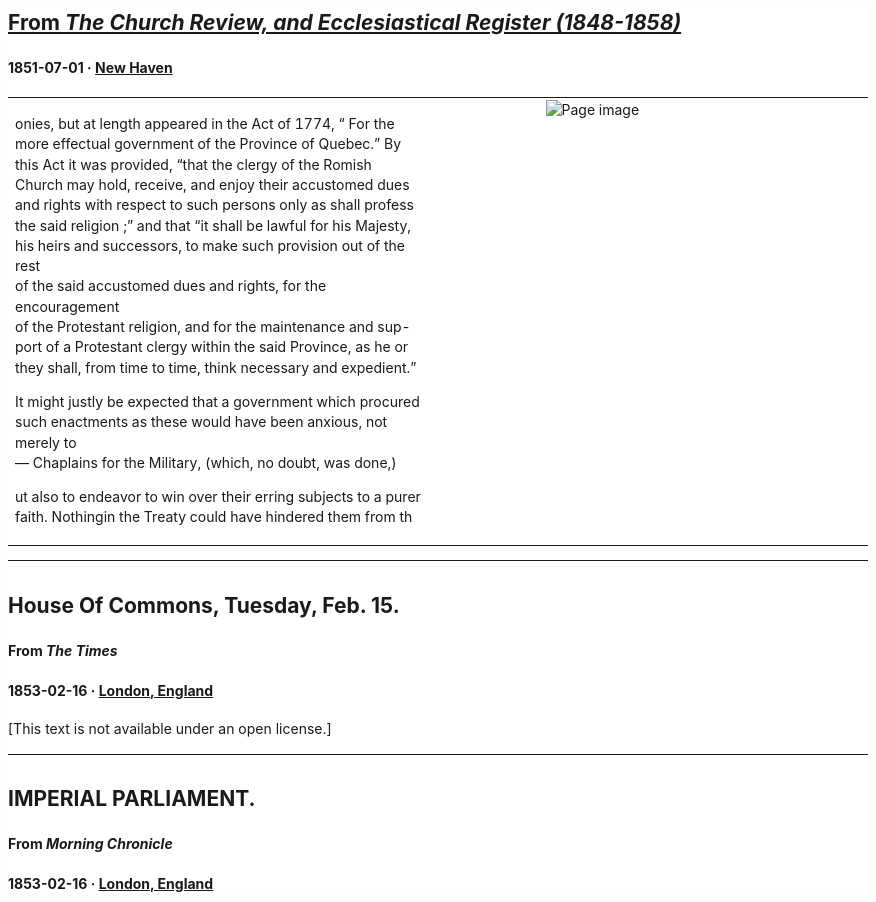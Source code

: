 
## [From _The Church Review, and Ecclesiastical Register (1848-1858)_](https://archive.org/details/sim_church-review_1851-07_4_2/page/n57/mode/1up?view=theater)

#### 1851-07-01 &middot; [New Haven](http://dbpedia.org/resource/New_Haven%2C_Connecticut)

<table style="width: 100%;"><tr><td style="width: 50%">

  
onies, but at length appeared in the Act of 1774, “ For the  
more effectual government of the Province of Quebec.” By  
this Act it was provided, “that the clergy of the Romish  
Church may hold, receive, and enjoy their accustomed dues  
and rights with respect to such persons only as shall profess  
the said religion ;” and that “it shall be lawful for his Majesty,  
his heirs and successors, to make such provision out of the rest  
of the said accustomed dues and rights, for the encouragement  
of the Protestant religion, and for the maintenance and sup-  
port of a Protestant clergy within the said Province, as he or  
they shall, from time to time, think necessary and expedient.”  
  
It might justly be expected that a government which procured  
such enactments as these would have been anxious, not merely to  
— Chaplains for the Military, (which, no doubt, was done,)  
  
ut also to endeavor to win over their erring subjects to a purer  
faith. Nothingin the Treaty could have hindered them from th
</td><td style="width: 50%; max-height: 75%; margin: auto; display: block;">
<img alt="Page image" src="https://iiif.archive.org/image/iiif/2/sim_church-review_1851-07_4_2%2Fsim_church-review_1851-07_4_2_jp2.zip%2Fsim_church-review_1851-07_4_2_jp2%2Fsim_church-review_1851-07_4_2_0057.jp2/pct:18.39250493096647,18.408262454434993,68.39250493096647,25.54678007290401/600,/0/default.jpg"/>
</td>
</tr></table>

---

## House Of Commons, Tuesday, Feb. 15.

#### From _The Times_

#### 1853-02-16 &middot; [London, England](http://dbpedia.org/resource/London)

[This text is not available under an open license.]

---

## IMPERIAL PARLIAMENT.

#### From _Morning Chronicle_

#### 1853-02-16 &middot; [London, England](http://dbpedia.org/resource/London)
